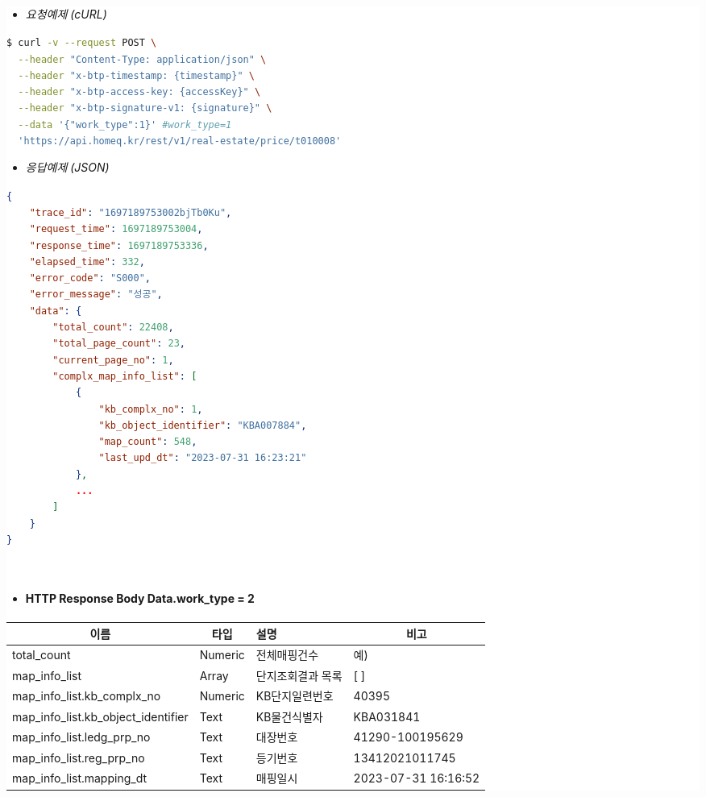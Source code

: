 

- _요청예제 (cURL)_

```bash
$ curl -v --request POST \
  --header "Content-Type: application/json" \
  --header "x-btp-timestamp: {timestamp}" \
  --header "x-btp-access-key: {accessKey}" \
  --header "x-btp-signature-v1: {signature}" \
  --data '{"work_type":1}' #work_type=1
  'https://api.homeq.kr/rest/v1/real-estate/price/t010008'

```

- _응답예제 (JSON)_

```json
{
    "trace_id": "1697189753002bjTb0Ku",
    "request_time": 1697189753004,
    "response_time": 1697189753336,
    "elapsed_time": 332,
    "error_code": "S000",
    "error_message": "성공",
    "data": { 
        "total_count": 22408,
        "total_page_count": 23,
        "current_page_no": 1,
        "complx_map_info_list": [ 
            {
                "kb_complx_no": 1,
                "kb_object_identifier": "KBA007884",
                "map_count": 548,
                "last_upd_dt": "2023-07-31 16:23:21"
            },
     		...
        ]
    }
}
```

<br/>

- #### HTTP Response Body Data.work_type = 2

| 이름                                 | 타입      | 설명        | 비고                  |
| ---------------------------------- | ------- | :-------- | ------------------- |
| total_count                        | Numeric | 전체매핑건수    | 예)                  |
| map_info_list                      | Array   | 단지조회결과 목록 | [ ]                 |
| map_info_list.kb_complx_no         | Numeric | KB단지일련번호  | 40395               |
| map_info_list.kb_object_identifier | Text    | KB물건식별자   | KBA031841           |
| map_info_list.ledg_prp_no          | Text    | 대장번호      | 41290-100195629     |
| map_info_list.reg_prp_no           | Text    | 등기번호      | 13412021011745      |
| map_info_list.mapping_dt           | Text    | 매핑일시      | 2023-07-31 16:16:52 |
